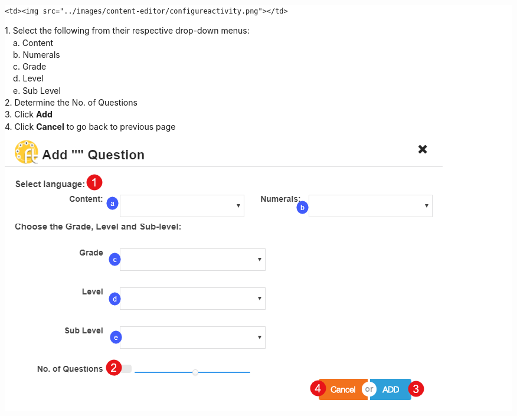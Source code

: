     <td><img src="../images/content-editor/configureactivity.png"></td>
 </tr>
 <tr>
    <td>1. Select the following from their respective drop-down menus: <br>&emsp;a. Content <br>&emsp;b. Numerals <br>&emsp;c. Grade <br>&emsp;d. Level <br>&emsp;e. Sub Level <br>2. Determine the No. of Questions <br>3. Click <b>Add</b>
    <br>4. Click <b>Cancel</b> to go back to previous page
    </td>
    <td><img src="../images/content-editor/configureactivity1.png"></td>
 </tr>
 </table>
